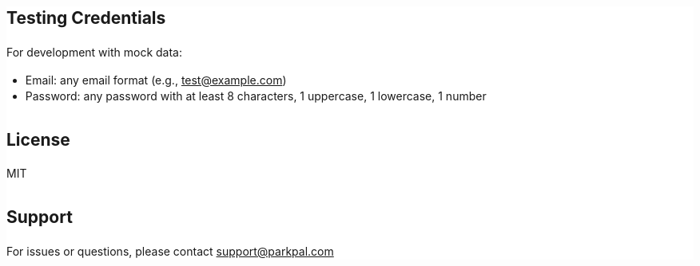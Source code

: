 ## Testing Credentials

For development with mock data:
- Email: any email format (e.g., test@example.com)
- Password: any password with at least 8 characters, 1 uppercase, 1 lowercase, 1 number

## License

MIT

## Support

For issues or questions, please contact support@parkpal.com
